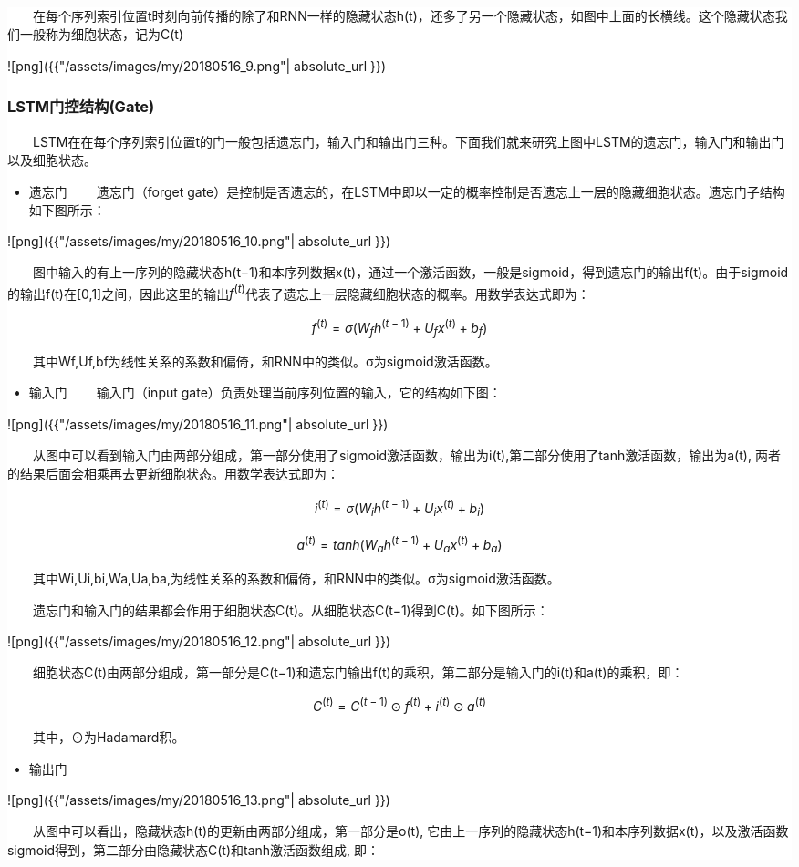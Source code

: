　　在每个序列索引位置t时刻向前传播的除了和RNN一样的隐藏状态h(t)，还多了另一个隐藏状态，如图中上面的长横线。这个隐藏状态我们一般称为细胞状态，记为C(t)

![png]({{"/assets/images/my/20180516_9.png"| absolute_url }})

### LSTM门控结构(Gate)
　　LSTM在在每个序列索引位置t的门一般包括遗忘门，输入门和输出门三种。下面我们就来研究上图中LSTM的遗忘门，输入门和输出门以及细胞状态。

- 遗忘门
　　遗忘门（forget gate）是控制是否遗忘的，在LSTM中即以一定的概率控制是否遗忘上一层的隐藏细胞状态。遗忘门子结构如下图所示：

![png]({{"/assets/images/my/20180516_10.png"| absolute_url }})

　　图中输入的有上一序列的隐藏状态h(t−1)和本序列数据x(t)，通过一个激活函数，一般是sigmoid，得到遗忘门的输出f(t)。由于sigmoid的输出f(t)在[0,1]之间，因此这里的输出$f^{(t)}$代表了遗忘上一层隐藏细胞状态的概率。用数学表达式即为：

$$
f^{(t)}=\sigma (W_{f}h^{(t-1)}+U_{f}x^{(t)}+b_{f})
$$

　　其中Wf,Uf,bf为线性关系的系数和偏倚，和RNN中的类似。σ为sigmoid激活函数。

- 输入门
　　输入门（input gate）负责处理当前序列位置的输入，它的结构如下图：

![png]({{"/assets/images/my/20180516_11.png"| absolute_url }})

　　从图中可以看到输入门由两部分组成，第一部分使用了sigmoid激活函数，输出为i(t),第二部分使用了tanh激活函数，输出为a(t), 两者的结果后面会相乘再去更新细胞状态。用数学表达式即为：

$$
i^{(t)}=\sigma (W_{i}h^{(t-1)}+U_{i}x^{(t)}+b_{i})
$$

$$
a^{(t)}=tanh (W_{a}h^{(t-1)}+U_{a}x^{(t)}+b_{a})
$$

　　其中Wi,Ui,bi,Wa,Ua,ba,为线性关系的系数和偏倚，和RNN中的类似。σ为sigmoid激活函数。

　　遗忘门和输入门的结果都会作用于细胞状态C(t)。从细胞状态C(t−1)得到C(t)。如下图所示：

![png]({{"/assets/images/my/20180516_12.png"| absolute_url }})

　　细胞状态C(t)由两部分组成，第一部分是C(t−1)和遗忘门输出f(t)的乘积，第二部分是输入门的i(t)和a(t)的乘积，即：

$$
C^{(t)}=C^{(t-1)}\odot f^{(t)}+i^{(t)}\odot a^{(t)}
$$

　　其中，⊙为Hadamard积。

- 输出门

![png]({{"/assets/images/my/20180516_13.png"| absolute_url }})

　　从图中可以看出，隐藏状态h(t)的更新由两部分组成，第一部分是o(t), 它由上一序列的隐藏状态h(t−1)和本序列数据x(t)，以及激活函数sigmoid得到，第二部分由隐藏状态C(t)和tanh激活函数组成, 即：
